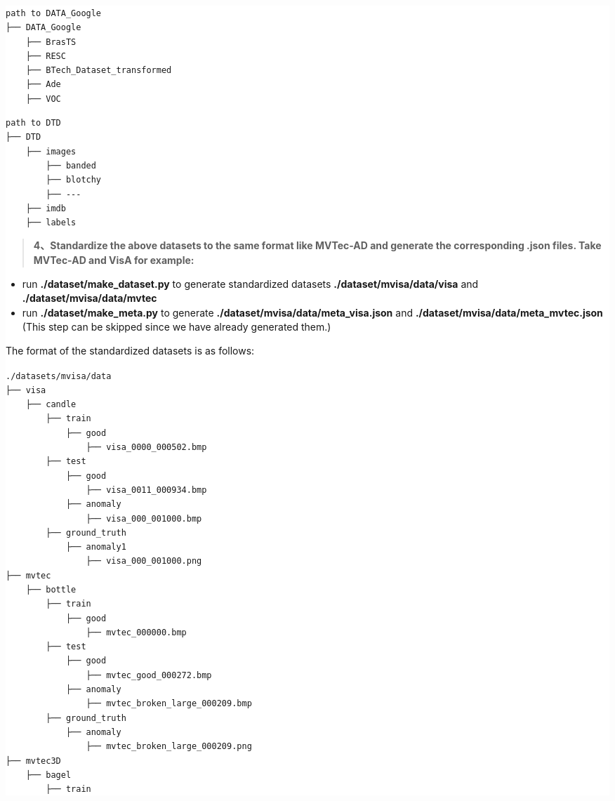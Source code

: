 ```

```


```
path to DATA_Google
├── DATA_Google
    ├── BrasTS
    ├── RESC
    ├── BTech_Dataset_transformed
    ├── Ade
    ├── VOC
```


```
path to DTD
├── DTD
    ├── images
        ├── banded
        ├── blotchy
        ├── ---
    ├── imdb
    ├── labels

```

> **4、Standardize the above datasets to the same format like MVTec-AD and generate the corresponding .json files. Take MVTec-AD and VisA for example:**

- run **./dataset/make_dataset.py** to generate standardized datasets **./dataset/mvisa/data/visa** and **./dataset/mvisa/data/mvtec**
- run **./dataset/make_meta.py** to generate **./dataset/mvisa/data/meta_visa.json** and **./dataset/mvisa/data/meta_mvtec.json** (This step can be skipped since we have already generated them.)

The format of the standardized datasets is as follows:

```
./datasets/mvisa/data
├── visa
    ├── candle
        ├── train
            ├── good
                ├── visa_0000_000502.bmp
        ├── test
            ├── good
                ├── visa_0011_000934.bmp
            ├── anomaly
                ├── visa_000_001000.bmp
        ├── ground_truth
            ├── anomaly1
                ├── visa_000_001000.png
├── mvtec
    ├── bottle
        ├── train
            ├── good
                ├── mvtec_000000.bmp
        ├── test
            ├── good
                ├── mvtec_good_000272.bmp
            ├── anomaly
                ├── mvtec_broken_large_000209.bmp
        ├── ground_truth
            ├── anomaly
                ├── mvtec_broken_large_000209.png
├── mvtec3D
    ├── bagel
        ├── train
```